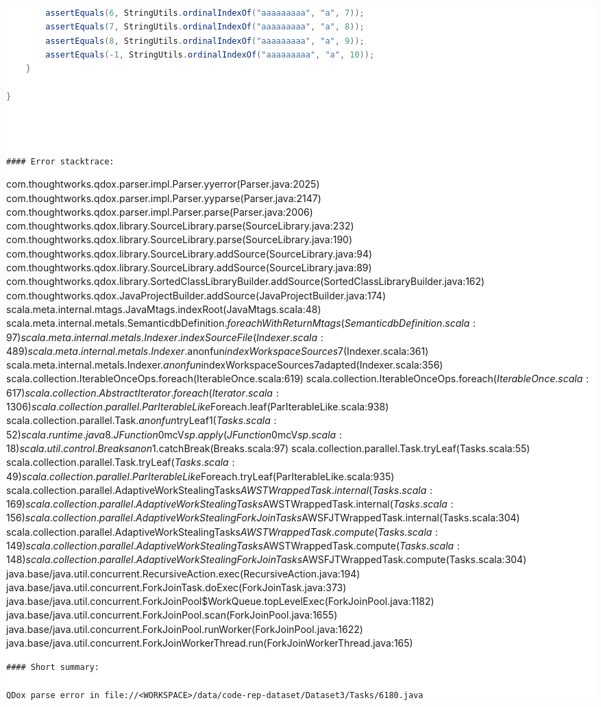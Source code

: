 ```java
        assertEquals(6, StringUtils.ordinalIndexOf("aaaaaaaaa", "a", 7));
        assertEquals(7, StringUtils.ordinalIndexOf("aaaaaaaaa", "a", 8));
        assertEquals(8, StringUtils.ordinalIndexOf("aaaaaaaaa", "a", 9));
        assertEquals(-1, StringUtils.ordinalIndexOf("aaaaaaaaa", "a", 10));
    }

}
```

```



#### Error stacktrace:

```
com.thoughtworks.qdox.parser.impl.Parser.yyerror(Parser.java:2025)
	com.thoughtworks.qdox.parser.impl.Parser.yyparse(Parser.java:2147)
	com.thoughtworks.qdox.parser.impl.Parser.parse(Parser.java:2006)
	com.thoughtworks.qdox.library.SourceLibrary.parse(SourceLibrary.java:232)
	com.thoughtworks.qdox.library.SourceLibrary.parse(SourceLibrary.java:190)
	com.thoughtworks.qdox.library.SourceLibrary.addSource(SourceLibrary.java:94)
	com.thoughtworks.qdox.library.SourceLibrary.addSource(SourceLibrary.java:89)
	com.thoughtworks.qdox.library.SortedClassLibraryBuilder.addSource(SortedClassLibraryBuilder.java:162)
	com.thoughtworks.qdox.JavaProjectBuilder.addSource(JavaProjectBuilder.java:174)
	scala.meta.internal.mtags.JavaMtags.indexRoot(JavaMtags.scala:48)
	scala.meta.internal.metals.SemanticdbDefinition$.foreachWithReturnMtags(SemanticdbDefinition.scala:97)
	scala.meta.internal.metals.Indexer.indexSourceFile(Indexer.scala:489)
	scala.meta.internal.metals.Indexer.$anonfun$indexWorkspaceSources$7(Indexer.scala:361)
	scala.meta.internal.metals.Indexer.$anonfun$indexWorkspaceSources$7$adapted(Indexer.scala:356)
	scala.collection.IterableOnceOps.foreach(IterableOnce.scala:619)
	scala.collection.IterableOnceOps.foreach$(IterableOnce.scala:617)
	scala.collection.AbstractIterator.foreach(Iterator.scala:1306)
	scala.collection.parallel.ParIterableLike$Foreach.leaf(ParIterableLike.scala:938)
	scala.collection.parallel.Task.$anonfun$tryLeaf$1(Tasks.scala:52)
	scala.runtime.java8.JFunction0$mcV$sp.apply(JFunction0$mcV$sp.scala:18)
	scala.util.control.Breaks$$anon$1.catchBreak(Breaks.scala:97)
	scala.collection.parallel.Task.tryLeaf(Tasks.scala:55)
	scala.collection.parallel.Task.tryLeaf$(Tasks.scala:49)
	scala.collection.parallel.ParIterableLike$Foreach.tryLeaf(ParIterableLike.scala:935)
	scala.collection.parallel.AdaptiveWorkStealingTasks$AWSTWrappedTask.internal(Tasks.scala:169)
	scala.collection.parallel.AdaptiveWorkStealingTasks$AWSTWrappedTask.internal$(Tasks.scala:156)
	scala.collection.parallel.AdaptiveWorkStealingForkJoinTasks$AWSFJTWrappedTask.internal(Tasks.scala:304)
	scala.collection.parallel.AdaptiveWorkStealingTasks$AWSTWrappedTask.compute(Tasks.scala:149)
	scala.collection.parallel.AdaptiveWorkStealingTasks$AWSTWrappedTask.compute$(Tasks.scala:148)
	scala.collection.parallel.AdaptiveWorkStealingForkJoinTasks$AWSFJTWrappedTask.compute(Tasks.scala:304)
	java.base/java.util.concurrent.RecursiveAction.exec(RecursiveAction.java:194)
	java.base/java.util.concurrent.ForkJoinTask.doExec(ForkJoinTask.java:373)
	java.base/java.util.concurrent.ForkJoinPool$WorkQueue.topLevelExec(ForkJoinPool.java:1182)
	java.base/java.util.concurrent.ForkJoinPool.scan(ForkJoinPool.java:1655)
	java.base/java.util.concurrent.ForkJoinPool.runWorker(ForkJoinPool.java:1622)
	java.base/java.util.concurrent.ForkJoinWorkerThread.run(ForkJoinWorkerThread.java:165)
```
#### Short summary: 

QDox parse error in file://<WORKSPACE>/data/code-rep-dataset/Dataset3/Tasks/6180.java